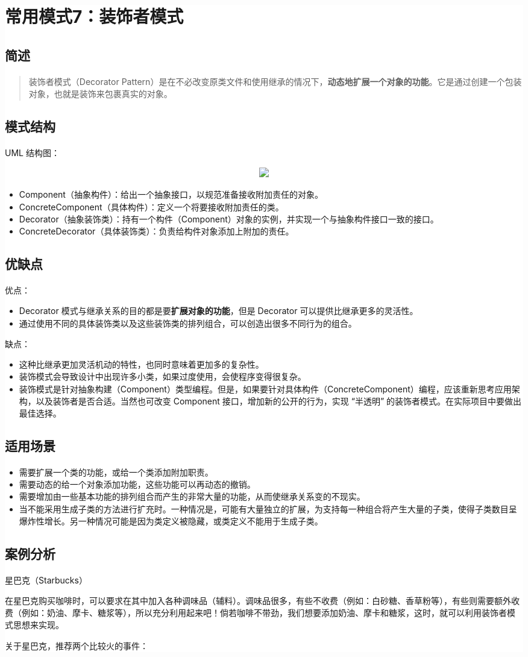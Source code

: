 

# 常用模式7：装饰者模式

## 简述

> 装饰者模式（Decorator Pattern）是在不必改变原类文件和使用继承的情况下，**动态地扩展一个对象的功能**。它是通过创建一个包装对象，也就是装饰来包裹真实的对象。



## 模式结构

UML 结构图：

<div align="center"> <img src="https://gitee.com/MrRen-sdhm/Images/raw/master/img/20200823111804.png" width="600px" /> </div>

- Component（抽象构件）：给出一个抽象接口，以规范准备接收附加责任的对象。
- ConcreteComponent（具体构件）：定义一个将要接收附加责任的类。
- Decorator（抽象装饰类）：持有一个构件（Component）对象的实例，并实现一个与抽象构件接口一致的接口。
- ConcreteDecorator（具体装饰类）：负责给构件对象添加上附加的责任。



## 优缺点

优点：

- Decorator 模式与继承关系的目的都是要**扩展对象的功能**，但是 Decorator 可以提供比继承更多的灵活性。
- 通过使用不同的具体装饰类以及这些装饰类的排列组合，可以创造出很多不同行为的组合。

缺点：

- 这种比继承更加灵活机动的特性，也同时意味着更加多的复杂性。
- 装饰模式会导致设计中出现许多小类，如果过度使用，会使程序变得很复杂。
- 装饰模式是针对抽象构建（Component）类型编程。但是，如果要针对具体构件（ConcreteComponent）编程，应该重新思考应用架构，以及装饰者是否合适。当然也可改变 Component 接口，增加新的公开的行为，实现 “半透明” 的装饰者模式。在实际项目中要做出最佳选择。



## 适用场景

- 需要扩展一个类的功能，或给一个类添加附加职责。
- 需要动态的给一个对象添加功能，这些功能可以再动态的撤销。
- 需要增加由一些基本功能的排列组合而产生的非常大量的功能，从而使继承关系变的不现实。
- 当不能采用生成子类的方法进行扩充时。一种情况是，可能有大量独立的扩展，为支持每一种组合将产生大量的子类，使得子类数目呈爆炸性增长。另一种情况可能是因为类定义被隐藏，或类定义不能用于生成子类。



## 案例分析

星巴克（Starbucks）

在星巴克购买咖啡时，可以要求在其中加入各种调味品（辅料）。调味品很多，有些不收费（例如：白砂糖、香草粉等），有些则需要额外收费（例如：奶油、摩卡、糖浆等），所以充分利用起来吧！倘若咖啡不带劲，我们想要添加奶油、摩卡和糖浆，这时，就可以利用装饰者模式思想来实现。

关于星巴克，推荐两个比较火的事件：
